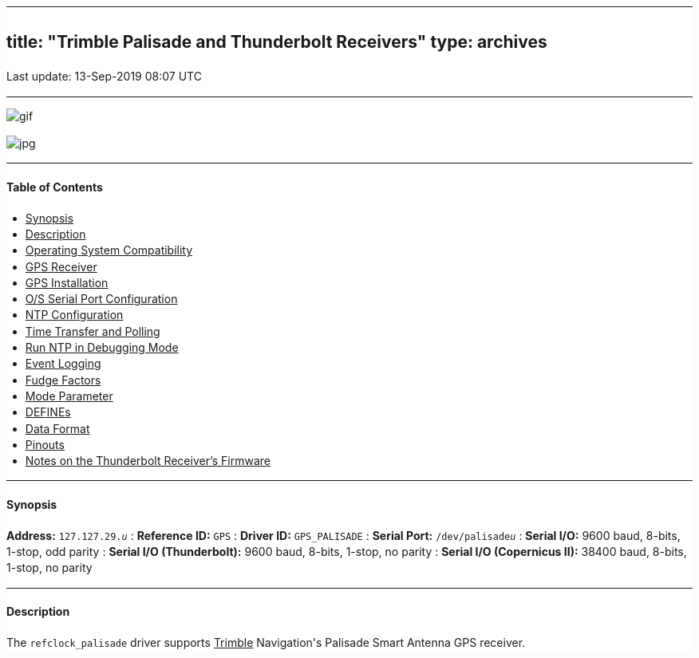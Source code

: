 
---
title: "Trimble Palisade and Thunderbolt Receivers"
type: archives
---

Last update: 13-Sep-2019 08:07 UTC

* * *

![gif](/archives/pic/driver29.gif)

![jpg](/archives/pic/thunderbolt.jpg)

* * *

#### Table of Contents

*   [Synopsis](/archives/drivers/driver29/#synopsis)
*   [Description](/archives/drivers/driver29/#description)
*   [Operating System Compatibility](/archives/drivers/driver29/#operating-system-compatibility)
*   [GPS Receiver](/archives/drivers/driver29/#gps-receiver)
*   [GPS Installation](/archives/drivers/driver29/#gps-installation)
*   [O/S Serial Port Configuration](/archives/drivers/driver29/#os-serial-port-configuration)
*   [NTP Configuration](/archives/drivers/driver29/#ntp-configuration)
*   [Time Transfer and Polling](/archives/drivers/driver29/#time-transfer-and-polling)
*   [Run NTP in Debugging Mode](/archives/drivers/driver29/#run-ntp-in-debugging-mode)
*   [Event Logging](/archives/drivers/driver29/#event-logging)
*   [Fudge Factors](/archives/drivers/driver29/#fudge-factors)
*   [Mode Parameter](/archives/drivers/driver29/#mode-parameter)
*   [DEFINEs](/archives/drivers/driver29/#defines)
*   [Data Format](/archives/drivers/driver29/#data-format)
*   [Pinouts](/archives/drivers/driver29/#pinouts)
*   [Notes on the Thunderbolt Receiver’s Firmware](/archives/drivers/driver29/#notes-on-the-thunderbolt-receivers-firmware)

* * *

#### Synopsis

**Address:** <code>127.127.29._u_</code>
: **Reference ID:** `GPS`
: **Driver ID:** `GPS_PALISADE`
: **Serial Port:** <code>/dev/palisade*u*</code>
: **Serial I/O:** 9600 baud, 8-bits, 1-stop, odd parity
: **Serial I/O (Thunderbolt):** 9600 baud, 8-bits, 1-stop, no parity
: **Serial I/O (Copernicus II):** 38400 baud, 8-bits, 1-stop, no parity

* * *

#### Description

The `refclock_palisade` driver supports [Trimble](https://timing.trimble.com/) Navigation's Palisade Smart Antenna GPS receiver.
